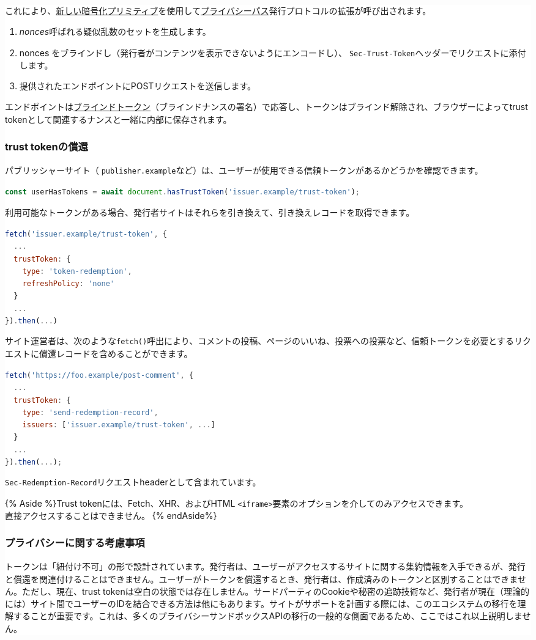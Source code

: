 これにより、[新しい暗号化プリミティブ](https://privacypass.github.io/)を使用して[プライバシーパス](https://eprint.iacr.org/2020/072.pdf)発行プロトコルの拡張が呼び出されます。

1. *nonces*呼ばれる疑似乱数のセットを生成します。

2. nonces をブラインドし（発行者がコンテンツを表示できないようにエンコードし）、 `Sec-Trust-Token`ヘッダーでリクエストに添付します。

3. 提供されたエンドポイントにPOSTリクエストを送信します。

エンドポイントは[ブラインドトークン](https://en.wikipedia.org/wiki/Blind_signature)（ブラインドナンスの署名）で応答し、トークンはブラインド解除され、ブラウザーによってtrust tokenとして関連するナンスと一緒に内部に保存されます。

### trust tokenの償還

パブリッシャーサイト（ `publisher.example`など）は、ユーザーが使用できる信頼トークンがあるかどうかを確認できます。

```js
const userHasTokens = await document.hasTrustToken('issuer.example/trust-token');
```

利用可能なトークンがある場合、発行者サイトはそれらを引き換えて、引き換えレコードを取得できます。

```js
fetch('issuer.example/trust-token', {
  ...
  trustToken: {
    type: 'token-redemption',
    refreshPolicy: 'none'
  }
  ...
}).then(...)
```

サイト運営者は、次のような`fetch()`呼出により、コメントの投稿、ページのいいね、投票への投票など、信頼トークンを必要とするリクエストに償還レコードを含めることができます。

```js
fetch('https://foo.example/post-comment', {
  ...
  trustToken: {
    type: 'send-redemption-record',
    issuers: ['issuer.example/trust-token', ...]
  }
  ...
}).then(...);
```

`Sec-Redemption-Record`リクエストheaderとして含まれています。

{% Aside %}Trust tokenには、Fetch、XHR、およびHTML `<iframe>`要素のオプションを介してのみアクセスできます。<br>直接アクセスすることはできません。 {% endAside%}

### プライバシーに関する考慮事項

トークンは「紐付け不可」の形で設計されています。発行者は、ユーザーがアクセスするサイトに関する集約情報を入手できるが、発行と償還を関連付けることはできません。ユーザーがトークンを償還するとき、発行者は、作成済みのトークンと区別することはできません。ただし、現在、trust tokenは空白の状態では存在しません。サードパーティのCookieや秘密の追跡技術など、発行者が現在（理論的には）サイト間でユーザーのIDを結合できる方法は他にもあります。サイトがサポートを計画する際には、このエコシステムの移行を理解することが重要です。これは、多くのプライバシーサンドボックスAPIの移行の一般的な側面であるため、ここではこれ以上説明しません。
